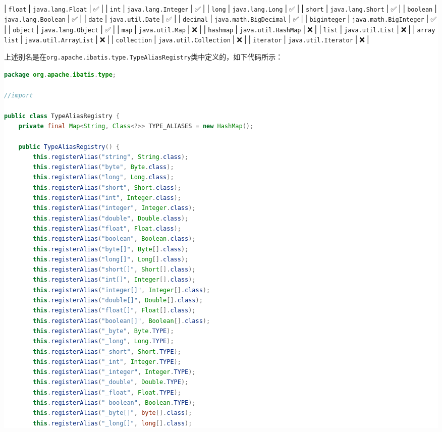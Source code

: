 | `float`      | `java.lang.Float`      | ✅            |
| `int`        | `java.lang.Integer`    | ✅            |
| `long`       | `java.lang.Long`       | ✅            |
| `short`      | `java.lang.Short`      | ✅            |
| `boolean`    | `java.lang.Boolean`    | ✅            |
| `date`       | `java.util.Date`       | ✅            |
| `decimal`    | `java.math.BigDecimal` | ✅            |
| `biginteger` | `java.math.BigInteger` | ✅            |
| `object`     | `java.lang.Object`     | ✅            |
| `map`        | `java.util.Map`        | ❌            |
| `hashmap`    | `java.util.HashMap`    | ❌            |
| `list`       | `java.util.List`       | ❌            |
| `arraylist`  | `java.util.ArrayList`  | ❌            |
| `collection` | `java.util.Collection` | ❌            |
| `iterator`   | `java.util.Iterator`   | ❌            |

上述别名是在`org.apache.ibatis.type.TypeAliasRegistry`类中定义的，如下代码所示：

~~~java
package org.apache.ibatis.type;

//import

public class TypeAliasRegistry {
    private final Map<String, Class<?>> TYPE_ALIASES = new HashMap();

    public TypeAliasRegistry() {
        this.registerAlias("string", String.class);
        this.registerAlias("byte", Byte.class);
        this.registerAlias("long", Long.class);
        this.registerAlias("short", Short.class);
        this.registerAlias("int", Integer.class);
        this.registerAlias("integer", Integer.class);
        this.registerAlias("double", Double.class);
        this.registerAlias("float", Float.class);
        this.registerAlias("boolean", Boolean.class);
        this.registerAlias("byte[]", Byte[].class);
        this.registerAlias("long[]", Long[].class);
        this.registerAlias("short[]", Short[].class);
        this.registerAlias("int[]", Integer[].class);
        this.registerAlias("integer[]", Integer[].class);
        this.registerAlias("double[]", Double[].class);
        this.registerAlias("float[]", Float[].class);
        this.registerAlias("boolean[]", Boolean[].class);
        this.registerAlias("_byte", Byte.TYPE);
        this.registerAlias("_long", Long.TYPE);
        this.registerAlias("_short", Short.TYPE);
        this.registerAlias("_int", Integer.TYPE);
        this.registerAlias("_integer", Integer.TYPE);
        this.registerAlias("_double", Double.TYPE);
        this.registerAlias("_float", Float.TYPE);
        this.registerAlias("_boolean", Boolean.TYPE);
        this.registerAlias("_byte[]", byte[].class);
        this.registerAlias("_long[]", long[].class);
~~~